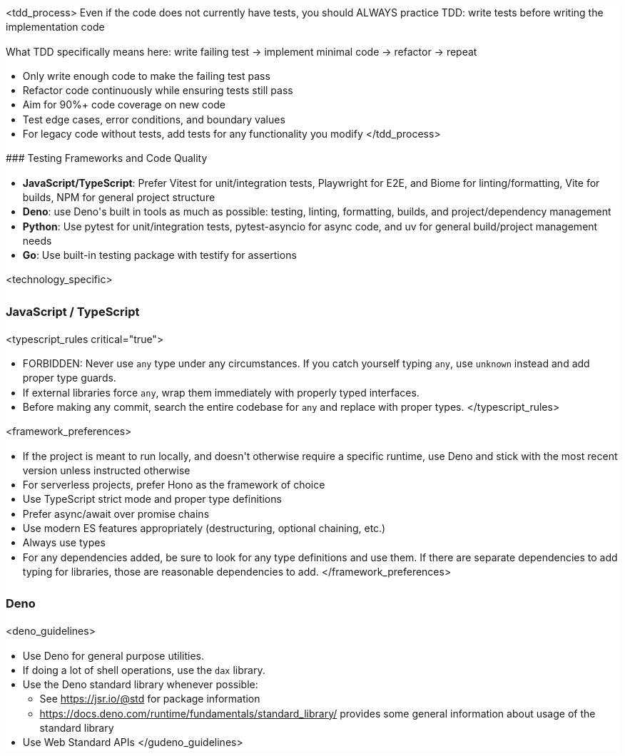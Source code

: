 <tdd_process>
Even if the code does not currently have tests, you should ALWAYS practice TDD: write tests before writing the implementation code

What TDD specifically means here: write failing test → implement minimal code → refactor → repeat
- Only write enough code to make the failing test pass
- Refactor code continuously while ensuring tests still pass
- Aim for 90%+ code coverage on new code
- Test edge cases, error conditions, and boundary values
- For legacy code without tests, add tests for any functionality you modify
</tdd_process>

<frameworks>
### Testing Frameworks and Code Quality

- **JavaScript/TypeScript**: Prefer Vitest for unit/integration tests, Playwright for E2E, and Biome for linting/formatting, Vite for builds, NPM for general project structure
- **Deno**: use Deno's built in tools as much as possible: testing, linting, formatting, builds, and project/dependency management
- **Python**: Use pytest for unit/integration tests, pytest-asyncio for async code, and uv for general build/project management needs
- **Go**: Use built-in testing package with testify for assertions
</frameworks>
</testing_requirements>

<technology_specific>
### JavaScript / TypeScript

<typescript_rules critical="true">
- FORBIDDEN: Never use `any` type under any circumstances. If you catch yourself typing `any`, use `unknown` instead and add proper type guards.
- If external libraries force `any`, wrap them immediately with properly typed interfaces.
- Before making any commit, search the entire codebase for `any` and replace with proper types.
</typescript_rules>

<framework_preferences>
- If the project is meant to run locally, and doesn't otherwise require a specific runtime, use Deno and stick with the most recent version unless instructed otherwise
- For serverless projects, prefer Hono as the framework of choice
- Use TypeScript strict mode and proper type definitions
- Prefer async/await over promise chains
- Use modern ES features appropriately (destructuring, optional chaining, etc.)
- Always use types
- For any dependencies added, be sure to look for any type definitions and use them. If there are separate dependencies to add typing for libraries, those are reasonable dependencies to add.
</framework_preferences>

### Deno

<deno_guidelines>
- Use Deno for general purpose utilities.
- If doing a lot of shell operations, use the `dax` library.
- Use the Deno standard library whenever possible:
  - See https://jsr.io/@std for package information
  - https://docs.deno.com/runtime/fundamentals/standard_library/ provides some general information about usage of the standard library
- Use Web Standard APIs
</gudeno_guidelines>
